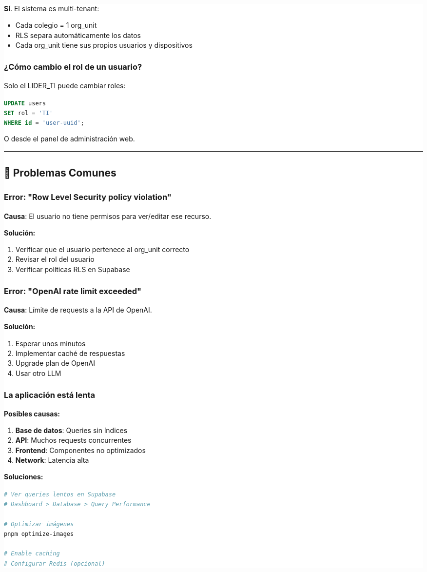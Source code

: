 **Sí**. El sistema es multi-tenant:
- Cada colegio = 1 org_unit
- RLS separa automáticamente los datos
- Cada org_unit tiene sus propios usuarios y dispositivos

### ¿Cómo cambio el rol de un usuario?

Solo el LIDER_TI puede cambiar roles:
```sql
UPDATE users 
SET rol = 'TI' 
WHERE id = 'user-uuid';
```

O desde el panel de administración web.

---

## 🐛 Problemas Comunes

### Error: "Row Level Security policy violation"

**Causa**: El usuario no tiene permisos para ver/editar ese recurso.

**Solución:**
1. Verificar que el usuario pertenece al org_unit correcto
2. Revisar el rol del usuario
3. Verificar políticas RLS en Supabase

### Error: "OpenAI rate limit exceeded"

**Causa**: Límite de requests a la API de OpenAI.

**Solución:**
1. Esperar unos minutos
2. Implementar caché de respuestas
3. Upgrade plan de OpenAI
4. Usar otro LLM

### La aplicación está lenta

**Posibles causas:**
1. **Base de datos**: Queries sin índices
2. **API**: Muchos requests concurrentes
3. **Frontend**: Componentes no optimizados
4. **Network**: Latencia alta

**Soluciones:**
```bash
# Ver queries lentos en Supabase
# Dashboard > Database > Query Performance

# Optimizar imágenes
pnpm optimize-images

# Enable caching
# Configurar Redis (opcional)
```

